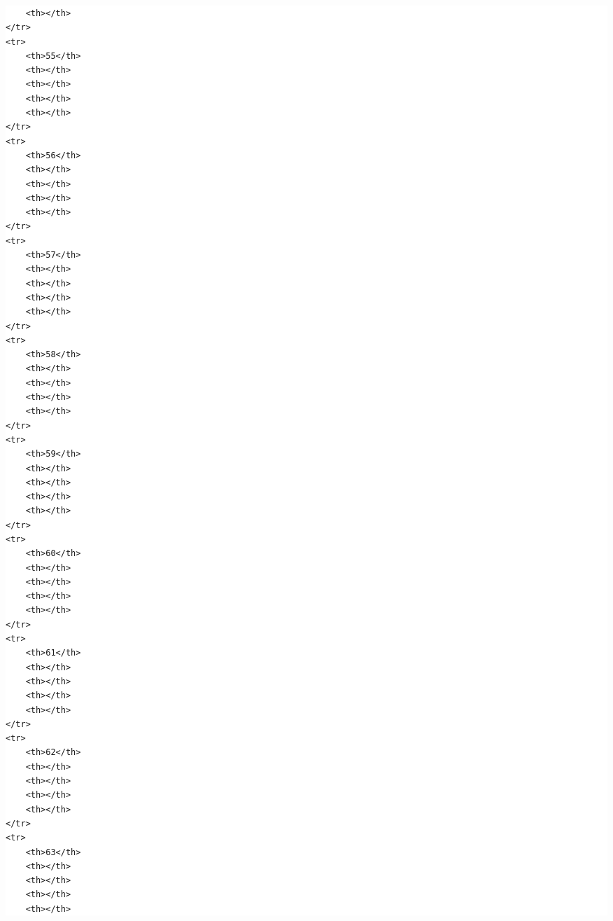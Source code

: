 		<th></th>
	</tr>
	<tr>
		<th>55</th>
		<th></th>
		<th></th>
		<th></th>
		<th></th>
	</tr>
	<tr>	
		<th>56</th>
		<th></th>
		<th></th>
		<th></th>
		<th></th>
	</tr>
	<tr>
		<th>57</th>
		<th></th>
		<th></th>
		<th></th>
		<th></th>
	</tr>
	<tr>
		<th>58</th>
		<th></th>
		<th></th>
		<th></th>
		<th></th>
	</tr>
	<tr>
		<th>59</th>
		<th></th>
		<th></th>
		<th></th>
		<th></th>
	</tr>
	<tr>
		<th>60</th>
		<th></th>
		<th></th>
		<th></th>
		<th></th>
	</tr>
	<tr>	
		<th>61</th>
		<th></th>
		<th></th>
		<th></th>
		<th></th>
	</tr>
	<tr>
		<th>62</th>
		<th></th>
		<th></th>
		<th></th>
		<th></th>
	</tr>
	<tr>
		<th>63</th>
		<th></th>
		<th></th>
		<th></th>
		<th></th>
